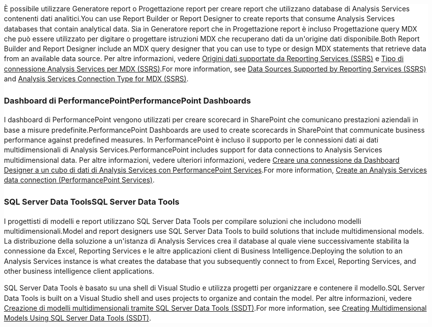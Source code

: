  <span data-ttu-id="50761-117">È possibile utilizzare Generatore report o Progettazione report per creare report che utilizzano database di Analysis Services contenenti dati analitici.</span><span class="sxs-lookup"><span data-stu-id="50761-117">You can use Report Builder or Report Designer to create reports that consume Analysis Services databases that contain analytical data.</span></span> <span data-ttu-id="50761-118">Sia in Generatore report che in Progettazione report è incluso Progettazione query MDX che può essere utilizzato per digitare o progettare istruzioni MDX che recuperano dati da un'origine dati disponibile.</span><span class="sxs-lookup"><span data-stu-id="50761-118">Both Report Builder and Report Designer include an MDX query designer that you can use to type or design MDX statements that retrieve data from an available data source.</span></span> <span data-ttu-id="50761-119">Per altre informazioni, vedere [Origini dati supportate da Reporting Services &#40;SSRS&#41;](../../../reporting-services/create-deploy-and-manage-mobile-and-paginated-reports.md) e [Tipo di connessione Analysis Services per MDX &#40;SSRS&#41;](../../../reporting-services/report-data/analysis-services-connection-type-for-mdx-ssrs.md).</span><span class="sxs-lookup"><span data-stu-id="50761-119">For more information, see [Data Sources Supported by Reporting Services &#40;SSRS&#41;](../../../reporting-services/create-deploy-and-manage-mobile-and-paginated-reports.md) and [Analysis Services Connection Type for MDX &#40;SSRS&#41;](../../../reporting-services/report-data/analysis-services-connection-type-for-mdx-ssrs.md).</span></span>  
  
### <a name="performancepoint-dashboards"></a><span data-ttu-id="50761-120">Dashboard di PerformancePoint</span><span class="sxs-lookup"><span data-stu-id="50761-120">PerformancePoint Dashboards</span></span>  
 <span data-ttu-id="50761-121">I dashboard di PerformancePoint vengono utilizzati per creare scorecard in SharePoint che comunicano prestazioni aziendali in base a misure predefinite.</span><span class="sxs-lookup"><span data-stu-id="50761-121">PerformancePoint Dashboards are used to create scorecards in SharePoint that communicate business performance against predefined measures.</span></span> <span data-ttu-id="50761-122">In PerformancePoint è incluso il supporto per le connessioni dati ai dati multidimensionali di Analysis Services.</span><span class="sxs-lookup"><span data-stu-id="50761-122">PerformancePoint includes support for data connections to Analysis Services multidimensional data.</span></span> <span data-ttu-id="50761-123">Per altre informazioni, vedere ulteriori informazioni, vedere [Creare una connessione da Dashboard Designer a un cubo di dati di Analysis Services con PerformancePoint Services](https://go.microsoft.com/fwlink/?linkid=232471).</span><span class="sxs-lookup"><span data-stu-id="50761-123">For more information, [Create an Analysis Services data connection (PerformancePoint Services)](https://go.microsoft.com/fwlink/?linkid=232471).</span></span>  
  
### <a name="sql-server-data-tools"></a><span data-ttu-id="50761-124">SQL Server Data Tools</span><span class="sxs-lookup"><span data-stu-id="50761-124">SQL Server Data Tools</span></span>  
 <span data-ttu-id="50761-125">I progettisti di modelli e report utilizzano SQL Server Data Tools per compilare soluzioni che includono modelli multidimensionali.</span><span class="sxs-lookup"><span data-stu-id="50761-125">Model and report designers use SQL Server Data Tools to build solutions that include multidimensional models.</span></span> <span data-ttu-id="50761-126">La distribuzione della soluzione a un'istanza di Analysis Services crea il database al quale viene successivamente stabilita la connessione da Excel, Reporting Services e le altre applicazioni client di Business Intelligence.</span><span class="sxs-lookup"><span data-stu-id="50761-126">Deploying the solution to an Analysis Services instance is what creates the database that you subsequently connect to from Excel, Reporting Services, and other business intelligence client applications.</span></span>  
  
 <span data-ttu-id="50761-127">SQL Server Data Tools è basato su una shell di Visual Studio e utilizza progetti per organizzare e contenere il modello.</span><span class="sxs-lookup"><span data-stu-id="50761-127">SQL Server Data Tools is built on a Visual Studio shell and uses projects to organize and contain the model.</span></span> <span data-ttu-id="50761-128">Per altre informazioni, vedere [Creazione di modelli multidimensionali tramite SQL Server Data Tools &#40;SSDT&#41;](../creating-multidimensional-models-using-sql-server-data-tools-ssdt.md).</span><span class="sxs-lookup"><span data-stu-id="50761-128">For more information, see [Creating Multidimensional Models Using SQL Server Data Tools &#40;SSDT&#41;](../creating-multidimensional-models-using-sql-server-data-tools-ssdt.md).</span></span>  
  